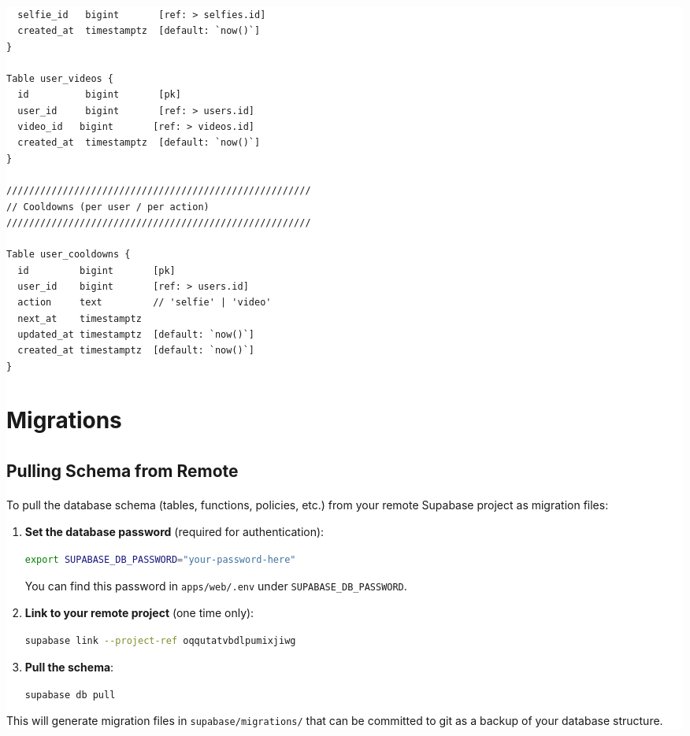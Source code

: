 ```dbml
  selfie_id   bigint       [ref: > selfies.id]
  created_at  timestamptz  [default: `now()`]
}

Table user_videos {
  id          bigint       [pk]
  user_id     bigint       [ref: > users.id]
  video_id   bigint       [ref: > videos.id]
  created_at  timestamptz  [default: `now()`]
}

//////////////////////////////////////////////////////
// Cooldowns (per user / per action)
//////////////////////////////////////////////////////

Table user_cooldowns {
  id         bigint       [pk]
  user_id    bigint       [ref: > users.id]
  action     text         // 'selfie' | 'video'
  next_at    timestamptz
  updated_at timestamptz  [default: `now()`]
  created_at timestamptz  [default: `now()`]
}

```

# Migrations

## Pulling Schema from Remote

To pull the database schema (tables, functions, policies, etc.) from your remote Supabase project as migration files:

1. **Set the database password** (required for authentication):
   ```bash
   export SUPABASE_DB_PASSWORD="your-password-here"
   ```

   You can find this password in `apps/web/.env` under `SUPABASE_DB_PASSWORD`.

2. **Link to your remote project** (one time only):
   ```bash
   supabase link --project-ref oqqutatvbdlpumixjiwg
   ```

3. **Pull the schema**:
   ```bash
   supabase db pull
   ```

This will generate migration files in `supabase/migrations/` that can be committed to git as a backup of your database structure.
